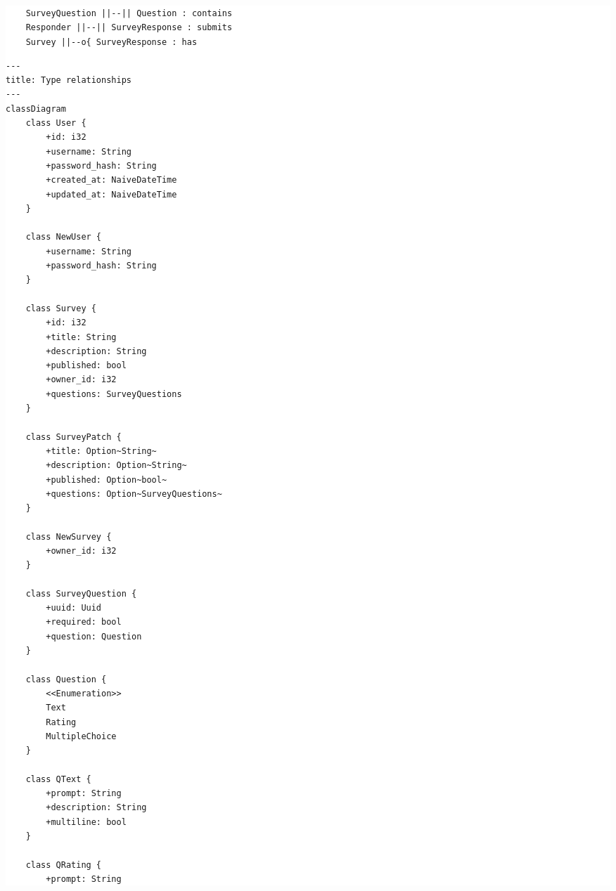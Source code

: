 ```mermaid
    SurveyQuestion ||--|| Question : contains
    Responder ||--|| SurveyResponse : submits
    Survey ||--o{ SurveyResponse : has
```

```mermaid
---
title: Type relationships
---
classDiagram
    class User {
        +id: i32
        +username: String
        +password_hash: String
        +created_at: NaiveDateTime
        +updated_at: NaiveDateTime
    }

    class NewUser {
        +username: String
        +password_hash: String
    }

    class Survey {
        +id: i32
        +title: String
        +description: String
        +published: bool
        +owner_id: i32
        +questions: SurveyQuestions
    }

    class SurveyPatch {
        +title: Option~String~
        +description: Option~String~
        +published: Option~bool~
        +questions: Option~SurveyQuestions~
    }

    class NewSurvey {
        +owner_id: i32
    }

    class SurveyQuestion {
        +uuid: Uuid
        +required: bool
        +question: Question
    }

    class Question {
        <<Enumeration>>
        Text
        Rating
        MultipleChoice
    }

    class QText {
        +prompt: String
        +description: String
        +multiline: bool
    }

    class QRating {
        +prompt: String
```